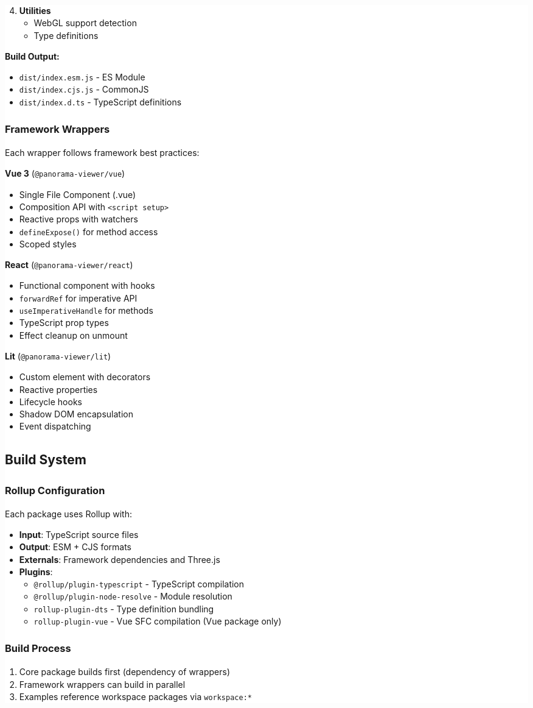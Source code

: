 4. **Utilities**
   - WebGL support detection
   - Type definitions

**Build Output:**

- `dist/index.esm.js` - ES Module
- `dist/index.cjs.js` - CommonJS
- `dist/index.d.ts` - TypeScript definitions

### Framework Wrappers

Each wrapper follows framework best practices:

**Vue 3** (`@panorama-viewer/vue`)
- Single File Component (.vue)
- Composition API with `<script setup>`
- Reactive props with watchers
- `defineExpose()` for method access
- Scoped styles

**React** (`@panorama-viewer/react`)
- Functional component with hooks
- `forwardRef` for imperative API
- `useImperativeHandle` for methods
- TypeScript prop types
- Effect cleanup on unmount

**Lit** (`@panorama-viewer/lit`)
- Custom element with decorators
- Reactive properties
- Lifecycle hooks
- Shadow DOM encapsulation
- Event dispatching

## Build System

### Rollup Configuration

Each package uses Rollup with:

- **Input**: TypeScript source files
- **Output**: ESM + CJS formats
- **Externals**: Framework dependencies and Three.js
- **Plugins**:
  - `@rollup/plugin-typescript` - TypeScript compilation
  - `@rollup/plugin-node-resolve` - Module resolution
  - `rollup-plugin-dts` - Type definition bundling
  - `rollup-plugin-vue` - Vue SFC compilation (Vue package only)

### Build Process

1. Core package builds first (dependency of wrappers)
2. Framework wrappers can build in parallel
3. Examples reference workspace packages via `workspace:*`
